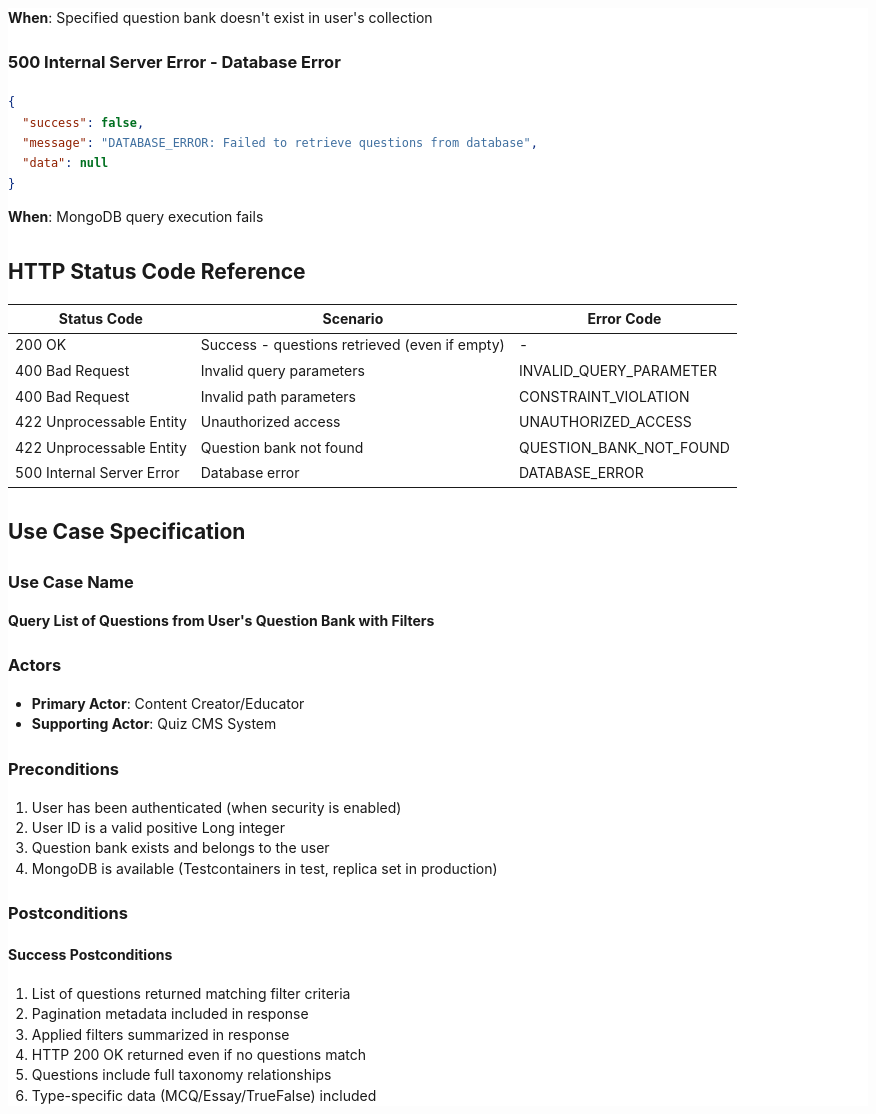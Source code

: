 **When**: Specified question bank doesn't exist in user's collection

### 500 Internal Server Error - Database Error
```json
{
  "success": false,
  "message": "DATABASE_ERROR: Failed to retrieve questions from database",
  "data": null
}
```

**When**: MongoDB query execution fails

## HTTP Status Code Reference

| Status Code | Scenario | Error Code |
|-------------|----------|------------|
| 200 OK | Success - questions retrieved (even if empty) | - |
| 400 Bad Request | Invalid query parameters | INVALID_QUERY_PARAMETER |
| 400 Bad Request | Invalid path parameters | CONSTRAINT_VIOLATION |
| 422 Unprocessable Entity | Unauthorized access | UNAUTHORIZED_ACCESS |
| 422 Unprocessable Entity | Question bank not found | QUESTION_BANK_NOT_FOUND |
| 500 Internal Server Error | Database error | DATABASE_ERROR |

## Use Case Specification

### Use Case Name
**Query List of Questions from User's Question Bank with Filters**

### Actors
- **Primary Actor**: Content Creator/Educator
- **Supporting Actor**: Quiz CMS System

### Preconditions
1. User has been authenticated (when security is enabled)
2. User ID is a valid positive Long integer
3. Question bank exists and belongs to the user
4. MongoDB is available (Testcontainers in test, replica set in production)

### Postconditions

#### Success Postconditions
1. List of questions returned matching filter criteria
2. Pagination metadata included in response
3. Applied filters summarized in response
4. HTTP 200 OK returned even if no questions match
5. Questions include full taxonomy relationships
6. Type-specific data (MCQ/Essay/TrueFalse) included
